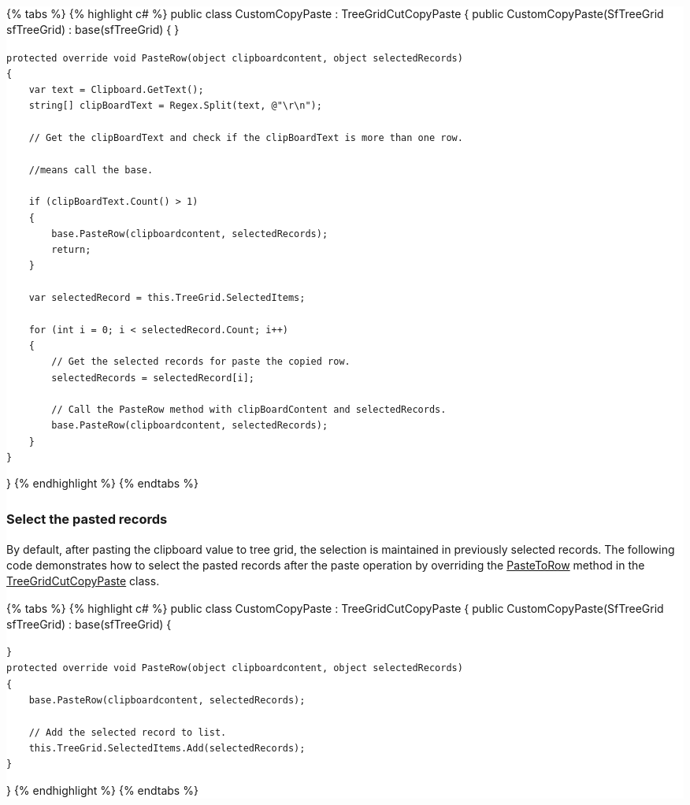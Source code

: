 {% tabs %}
{% highlight c# %}
public class CustomCopyPaste : TreeGridCutCopyPaste
{
    public CustomCopyPaste(SfTreeGrid sfTreeGrid) : base(sfTreeGrid)
    {
    }

    protected override void PasteRow(object clipboardcontent, object selectedRecords)
    {
        var text = Clipboard.GetText();
        string[] clipBoardText = Regex.Split(text, @"\r\n");

        // Get the clipBoardText and check if the clipBoardText is more than one row.

        //means call the base.

        if (clipBoardText.Count() > 1)
        {
            base.PasteRow(clipboardcontent, selectedRecords);
            return;
        }

        var selectedRecord = this.TreeGrid.SelectedItems;

        for (int i = 0; i < selectedRecord.Count; i++)
        {
            // Get the selected records for paste the copied row.
            selectedRecords = selectedRecord[i];

            // Call the PasteRow method with clipBoardContent and selectedRecords.
            base.PasteRow(clipboardcontent, selectedRecords);
        }
    }
}
{% endhighlight %}
{% endtabs %}

### Select the pasted records

By default, after pasting the clipboard value to tree grid, the selection is maintained in previously selected records. The following code demonstrates how to select the pasted records after the paste operation by overriding the [PasteToRow](https://help.syncfusion.com/cr/wpf/Syncfusion.UI.Xaml.TreeGrid.TreeGridCutCopyPaste.html#Syncfusion_UI_Xaml_TreeGrid_TreeGridCutCopyPaste_PasteRow_System_Object_System_Object_) method in the [TreeGridCutCopyPaste](https://help.syncfusion.com/cr/wpf/Syncfusion.UI.Xaml.TreeGrid.TreeGridCutCopyPaste.html) class.

{% tabs %}
{% highlight c# %}
public class CustomCopyPaste : TreeGridCutCopyPaste
{
    public CustomCopyPaste(SfTreeGrid sfTreeGrid) : base(sfTreeGrid)
    {

    }
    protected override void PasteRow(object clipboardcontent, object selectedRecords)
    {
        base.PasteRow(clipboardcontent, selectedRecords);

        // Add the selected record to list.
        this.TreeGrid.SelectedItems.Add(selectedRecords);
    }
}
{% endhighlight %}
{% endtabs %}
